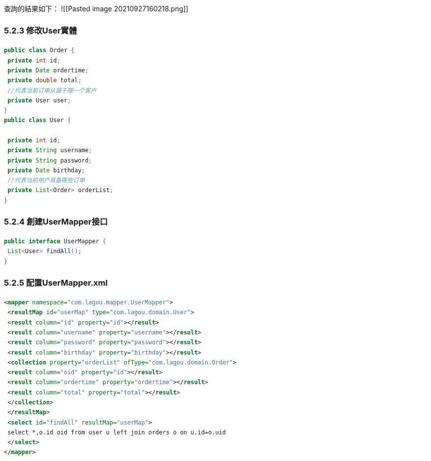 查詢的結果如下：
![[Pasted image 20210927160218.png]]

### 5.2.3 修改User實體
```java
public class Order {
 private int id;
 private Date ordertime;
 private double total;
 //代表当前订单从属于哪⼀个客户
 private User user;
}
public class User {
 
 private int id;
 private String username;
 private String password;
 private Date birthday;
 //代表当前⽤户具备哪些订单
 private List<Order> orderList;
}
```

### 5.2.4 創建UserMapper接⼝
```java
public interface UserMapper {
 List<User> findAll();
}

```

### 5.2.5 配置UserMapper.xml
```xml
<mapper namespace="com.lagou.mapper.UserMapper">
 <resultMap id="userMap" type="com.lagou.domain.User">
 <result column="id" property="id"></result>
 <result column="username" property="username"></result>
 <result column="password" property="password"></result>
 <result column="birthday" property="birthday"></result>
 <collection property="orderList" ofType="com.lagou.domain.Order">
 <result column="oid" property="id"></result>
 <result column="ordertime" property="ordertime"></result>
 <result column="total" property="total"></result>
 </collection>
 </resultMap>
 <select id="findAll" resultMap="userMap">
 select *,o.id oid from user u left join orders o on u.id=o.uid
 </select>
</mapper>
```
